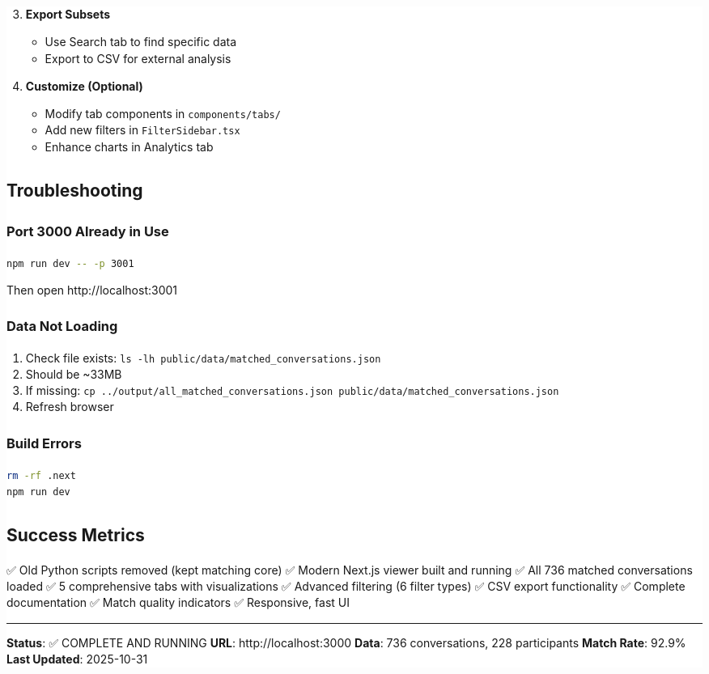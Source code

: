 3. **Export Subsets**
   - Use Search tab to find specific data
   - Export to CSV for external analysis

4. **Customize (Optional)**
   - Modify tab components in `components/tabs/`
   - Add new filters in `FilterSidebar.tsx`
   - Enhance charts in Analytics tab

## Troubleshooting

### Port 3000 Already in Use

```bash
npm run dev -- -p 3001
```

Then open http://localhost:3001

### Data Not Loading

1. Check file exists: `ls -lh public/data/matched_conversations.json`
2. Should be ~33MB
3. If missing: `cp ../output/all_matched_conversations.json public/data/matched_conversations.json`
4. Refresh browser

### Build Errors

```bash
rm -rf .next
npm run dev
```

## Success Metrics

✅ Old Python scripts removed (kept matching core)
✅ Modern Next.js viewer built and running
✅ All 736 matched conversations loaded
✅ 5 comprehensive tabs with visualizations
✅ Advanced filtering (6 filter types)
✅ CSV export functionality
✅ Complete documentation
✅ Match quality indicators
✅ Responsive, fast UI

---

**Status**: ✅ COMPLETE AND RUNNING
**URL**: http://localhost:3000
**Data**: 736 conversations, 228 participants
**Match Rate**: 92.9%
**Last Updated**: 2025-10-31
